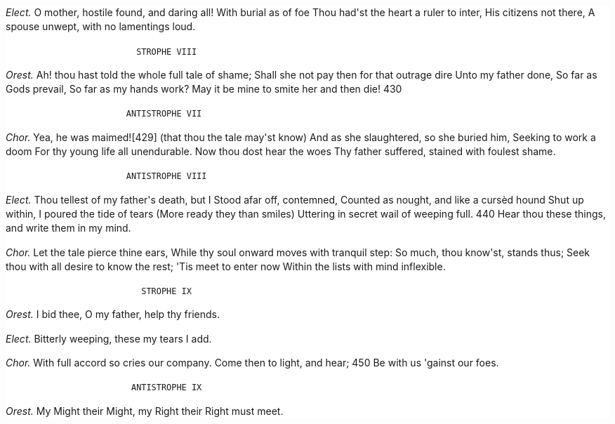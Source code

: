  _Elect._ O mother, hostile found, and daring all!
         With burial as of foe
 Thou had'st the heart a ruler to inter,
         His citizens not there,
 A spouse unwept, with no lamentings loud.


                              STROPHE VIII

 _Orest._ Ah! thou hast told the whole full tale of shame;
 Shall she not pay then for that outrage dire
         Unto my father done,
         So far as Gods prevail,
         So far as my hands work?
 May it be mine to smite her and then die!                           430


                            ANTISTROPHE VII

 _Chor._ Yea, he was maimed![429] (that thou the tale may'st know)
 And as she slaughtered, so she buried him,
         Seeking to work a doom
 For thy young life all unendurable.
         Now thou dost hear the woes
 Thy father suffered, stained with foulest shame.


                            ANTISTROPHE VIII

 _Elect._ Thou tellest of my father's death, but I
         Stood afar off, contemned,
 Counted as nought, and like a cursèd hound
 Shut up within, I poured the tide of tears
         (More ready they than smiles)
 Uttering in secret wail of weeping full.                            440
 Hear thou these things, and write them in my mind.

 _Chor._ Let the tale pierce thine ears,
 While thy soul onward moves with tranquil step:
         So much, thou know'st, stands thus;
 Seek thou with all desire to know the rest;
         'Tis meet to enter now
 Within the lists with mind inflexible.


                               STROPHE IX

 _Orest._ I bid thee, O my father, help thy friends.

 _Elect._ Bitterly weeping, these my tears I add.

 _Chor._ With full accord so cries our company.
           Come then to light, and hear;                             450
           Be with us 'gainst our foes.


                             ANTISTROPHE IX

 _Orest._ My Might their Might, my Right their
           Right must meet.
